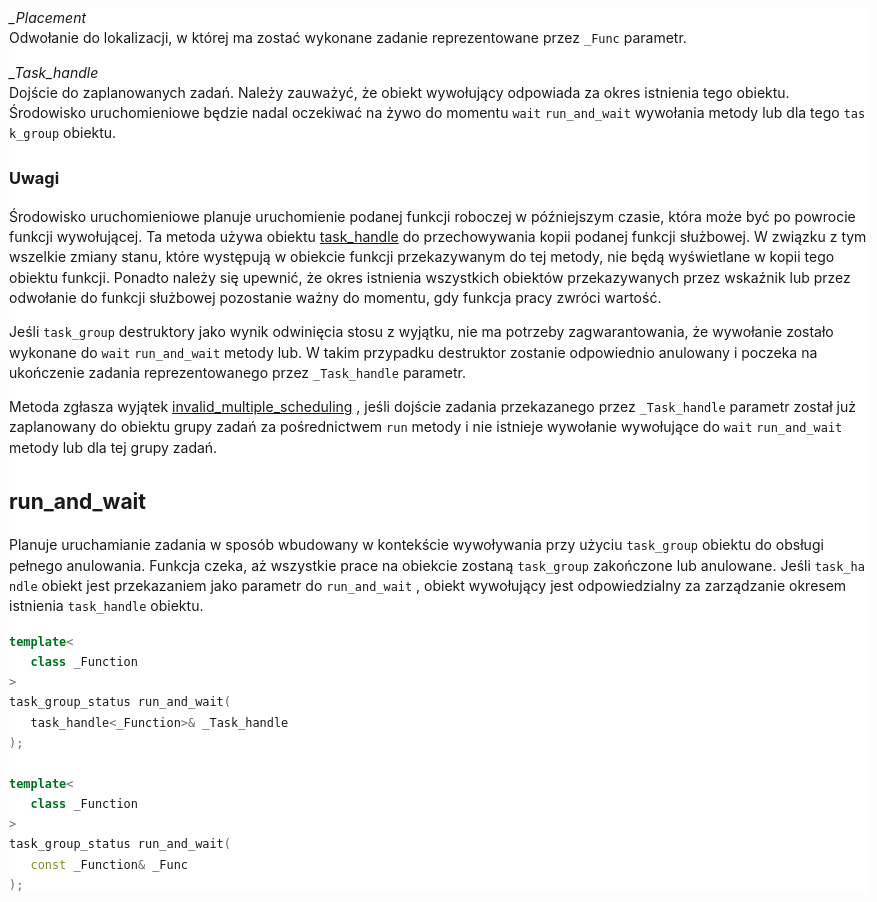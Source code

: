 *_Placement*<br/>
Odwołanie do lokalizacji, w której ma zostać wykonane zadanie reprezentowane przez `_Func` parametr.

*_Task_handle*<br/>
Dojście do zaplanowanych zadań. Należy zauważyć, że obiekt wywołujący odpowiada za okres istnienia tego obiektu. Środowisko uruchomieniowe będzie nadal oczekiwać na żywo do momentu `wait` `run_and_wait` wywołania metody lub dla tego `task_group` obiektu.

### <a name="remarks"></a>Uwagi

Środowisko uruchomieniowe planuje uruchomienie podanej funkcji roboczej w późniejszym czasie, która może być po powrocie funkcji wywołującej. Ta metoda używa obiektu [task_handle](task-handle-class.md) do przechowywania kopii podanej funkcji służbowej. W związku z tym wszelkie zmiany stanu, które występują w obiekcie funkcji przekazywanym do tej metody, nie będą wyświetlane w kopii tego obiektu funkcji. Ponadto należy się upewnić, że okres istnienia wszystkich obiektów przekazywanych przez wskaźnik lub przez odwołanie do funkcji służbowej pozostanie ważny do momentu, gdy funkcja pracy zwróci wartość.

Jeśli `task_group` destruktory jako wynik odwinięcia stosu z wyjątku, nie ma potrzeby zagwarantowania, że wywołanie zostało wykonane do `wait` `run_and_wait` metody lub. W takim przypadku destruktor zostanie odpowiednio anulowany i poczeka na ukończenie zadania reprezentowanego przez `_Task_handle` parametr.

Metoda zgłasza wyjątek [invalid_multiple_scheduling](invalid-multiple-scheduling-class.md) , jeśli dojście zadania przekazanego przez `_Task_handle` parametr został już zaplanowany do obiektu grupy zadań za pośrednictwem `run` metody i nie istnieje wywołanie wywołujące do `wait` `run_and_wait` metody lub dla tej grupy zadań.

## <a name="run_and_wait"></a><a name="run_and_wait"></a>run_and_wait

Planuje uruchamianie zadania w sposób wbudowany w kontekście wywoływania przy użyciu `task_group` obiektu do obsługi pełnego anulowania. Funkcja czeka, aż wszystkie prace na obiekcie zostaną `task_group` zakończone lub anulowane. Jeśli `task_handle` obiekt jest przekazaniem jako parametr do `run_and_wait` , obiekt wywołujący jest odpowiedzialny za zarządzanie okresem istnienia `task_handle` obiektu.

```cpp
template<
   class _Function
>
task_group_status run_and_wait(
   task_handle<_Function>& _Task_handle
);

template<
   class _Function
>
task_group_status run_and_wait(
   const _Function& _Func
);
```
